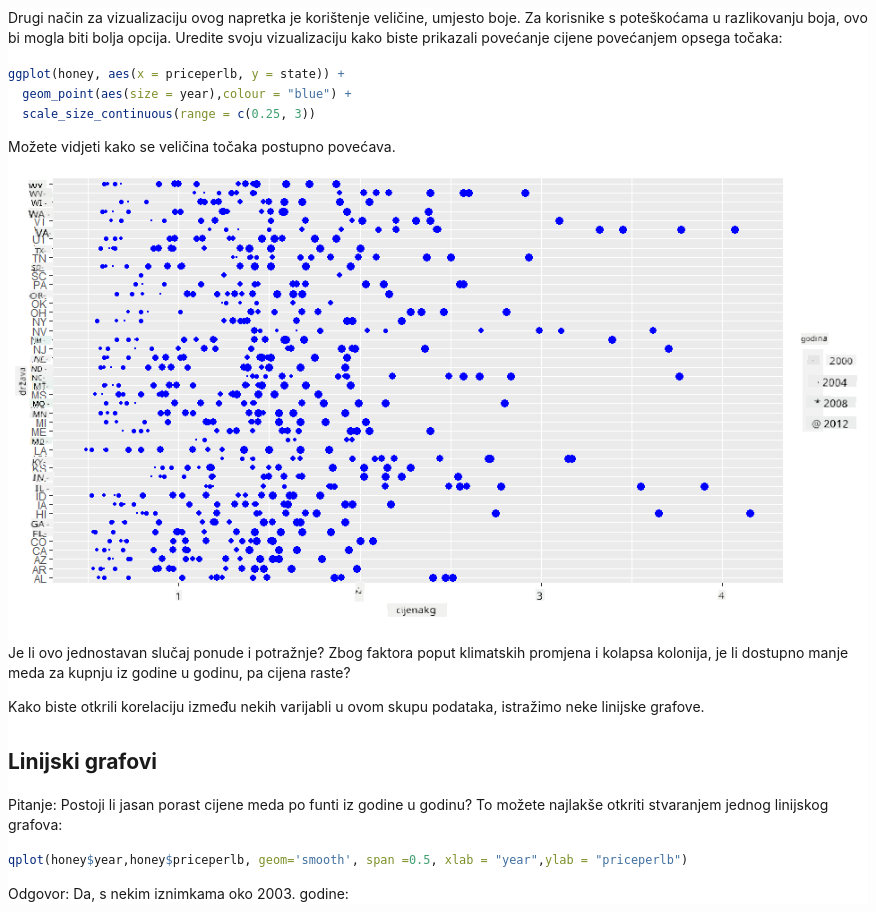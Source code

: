 Drugi način za vizualizaciju ovog napretka je korištenje veličine, umjesto boje. Za korisnike s poteškoćama u razlikovanju boja, ovo bi mogla biti bolja opcija. Uredite svoju vizualizaciju kako biste prikazali povećanje cijene povećanjem opsega točaka:

```r
ggplot(honey, aes(x = priceperlb, y = state)) +
  geom_point(aes(size = year),colour = "blue") +
  scale_size_continuous(range = c(0.25, 3))
```
Možete vidjeti kako se veličina točaka postupno povećava.

![scatterplot 3](../../../../../translated_images/scatter3.722d21e6f20b3ea2e18339bb9b10d75906126715eb7d5fdc88fe74dcb6d7066a.hr.png)

Je li ovo jednostavan slučaj ponude i potražnje? Zbog faktora poput klimatskih promjena i kolapsa kolonija, je li dostupno manje meda za kupnju iz godine u godinu, pa cijena raste?

Kako biste otkrili korelaciju između nekih varijabli u ovom skupu podataka, istražimo neke linijske grafove.

## Linijski grafovi

Pitanje: Postoji li jasan porast cijene meda po funti iz godine u godinu? To možete najlakše otkriti stvaranjem jednog linijskog grafova:

```r
qplot(honey$year,honey$priceperlb, geom='smooth', span =0.5, xlab = "year",ylab = "priceperlb")
```
Odgovor: Da, s nekim iznimkama oko 2003. godine:
